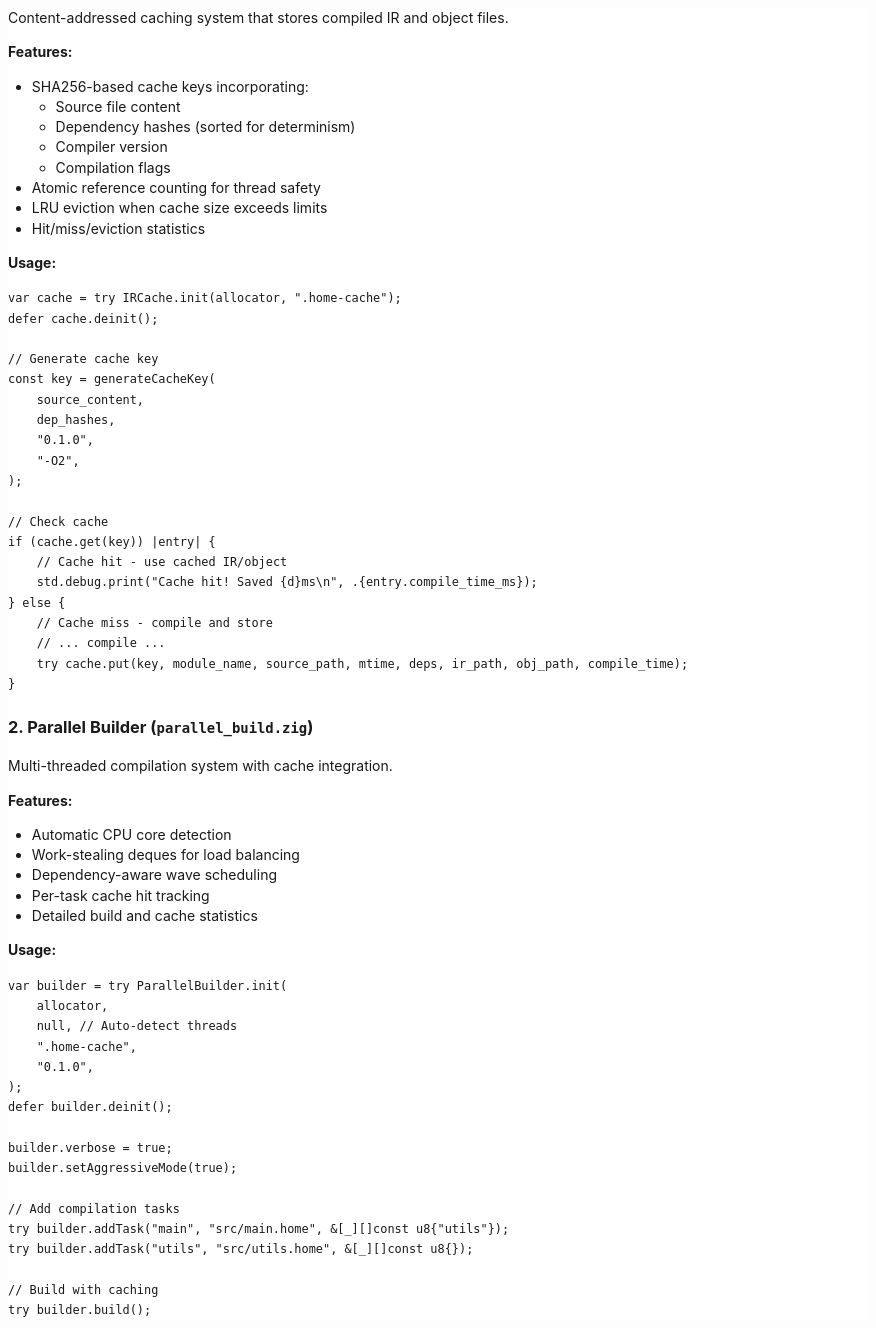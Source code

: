 Content-addressed caching system that stores compiled IR and object files.

**Features:**
- SHA256-based cache keys incorporating:
  - Source file content
  - Dependency hashes (sorted for determinism)
  - Compiler version
  - Compilation flags
- Atomic reference counting for thread safety
- LRU eviction when cache size exceeds limits
- Hit/miss/eviction statistics

**Usage:**
```zig
var cache = try IRCache.init(allocator, ".home-cache");
defer cache.deinit();

// Generate cache key
const key = generateCacheKey(
    source_content,
    dep_hashes,
    "0.1.0",
    "-O2",
);

// Check cache
if (cache.get(key)) |entry| {
    // Cache hit - use cached IR/object
    std.debug.print("Cache hit! Saved {d}ms\n", .{entry.compile_time_ms});
} else {
    // Cache miss - compile and store
    // ... compile ...
    try cache.put(key, module_name, source_path, mtime, deps, ir_path, obj_path, compile_time);
}
```

### 2. Parallel Builder (`parallel_build.zig`)

Multi-threaded compilation system with cache integration.

**Features:**
- Automatic CPU core detection
- Work-stealing deques for load balancing
- Dependency-aware wave scheduling
- Per-task cache hit tracking
- Detailed build and cache statistics

**Usage:**
```zig
var builder = try ParallelBuilder.init(
    allocator,
    null, // Auto-detect threads
    ".home-cache",
    "0.1.0",
);
defer builder.deinit();

builder.verbose = true;
builder.setAggressiveMode(true);

// Add compilation tasks
try builder.addTask("main", "src/main.home", &[_][]const u8{"utils"});
try builder.addTask("utils", "src/utils.home", &[_][]const u8{});

// Build with caching
try builder.build();
```